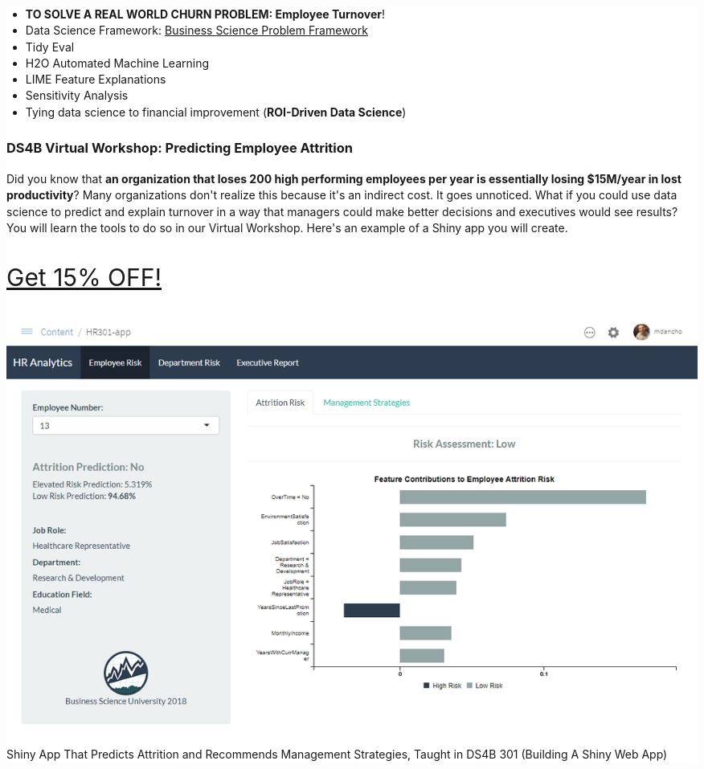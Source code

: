 - __TO SOLVE A REAL WORLD CHURN PROBLEM: Employee Turnover__!
- Data Science Framework: [Business Science Problem Framework](/bspf.html)
- Tidy Eval
- H2O Automated Machine Learning
- LIME Feature Explanations
- Sensitivity Analysis
- Tying data science to financial improvement (__ROI-Driven Data Science__)




### DS4B Virtual Workshop: Predicting Employee Attrition <a class="anchor" id="vw"></a>

Did you know that __an organization that loses 200 high performing employees per year is essentially losing $15M/year in lost productivity__? Many organizations don't realize this because it's an indirect cost. It goes unnoticed. What if you could use data science to predict and explain turnover in a way that managers could make better decisions and executives would see results? You will learn the tools to do so in our Virtual Workshop. Here's an example of a Shiny app you will create.

<p class="text-center" style="font-size:30px;"><a href="https://university.business-science.io/p/hr201-using-machine-learning-h2o-lime-to-predict-employee-turnover/?product_id=635023&coupon_code=DS4B_15">
Get 15% OFF!
</a></p>


![HR 301 Shiny Application: Employee Prediction](/img/hr_301_app.png) 
<p class="text-center date">Shiny App That Predicts Attrition and Recommends Management Strategies, Taught in DS4B 301 (Building A Shiny Web App)</p> 
